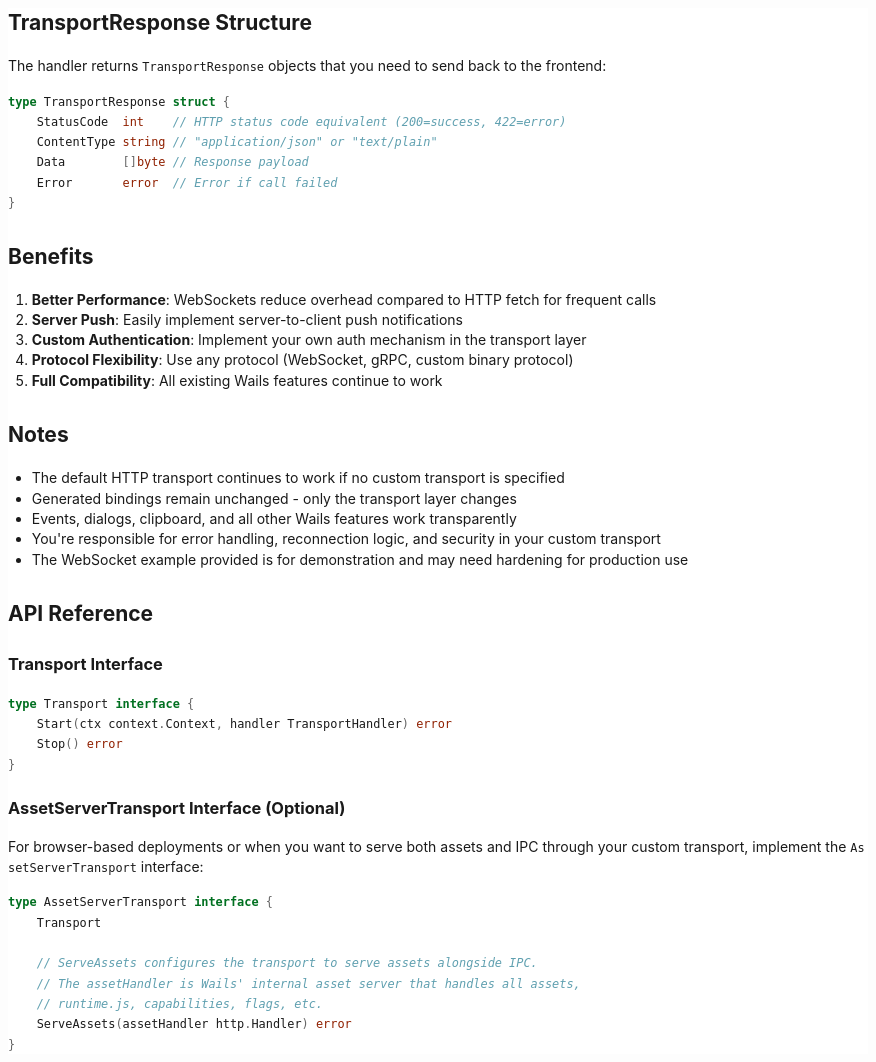 ## TransportResponse Structure

The handler returns `TransportResponse` objects that you need to send back to the frontend:

```go
type TransportResponse struct {
    StatusCode  int    // HTTP status code equivalent (200=success, 422=error)
    ContentType string // "application/json" or "text/plain"
    Data        []byte // Response payload
    Error       error  // Error if call failed
}
```

## Benefits

1. **Better Performance**: WebSockets reduce overhead compared to HTTP fetch for frequent calls
2. **Server Push**: Easily implement server-to-client push notifications
3. **Custom Authentication**: Implement your own auth mechanism in the transport layer
4. **Protocol Flexibility**: Use any protocol (WebSocket, gRPC, custom binary protocol)
5. **Full Compatibility**: All existing Wails features continue to work

## Notes

- The default HTTP transport continues to work if no custom transport is specified
- Generated bindings remain unchanged - only the transport layer changes
- Events, dialogs, clipboard, and all other Wails features work transparently
- You're responsible for error handling, reconnection logic, and security in your custom transport
- The WebSocket example provided is for demonstration and may need hardening for production use

## API Reference

### Transport Interface

```go
type Transport interface {
    Start(ctx context.Context, handler TransportHandler) error
    Stop() error
}
```

### AssetServerTransport Interface (Optional)

For browser-based deployments or when you want to serve both assets and IPC through your custom transport, implement the `AssetServerTransport` interface:

```go
type AssetServerTransport interface {
    Transport

    // ServeAssets configures the transport to serve assets alongside IPC.
    // The assetHandler is Wails' internal asset server that handles all assets,
    // runtime.js, capabilities, flags, etc.
    ServeAssets(assetHandler http.Handler) error
}
```
